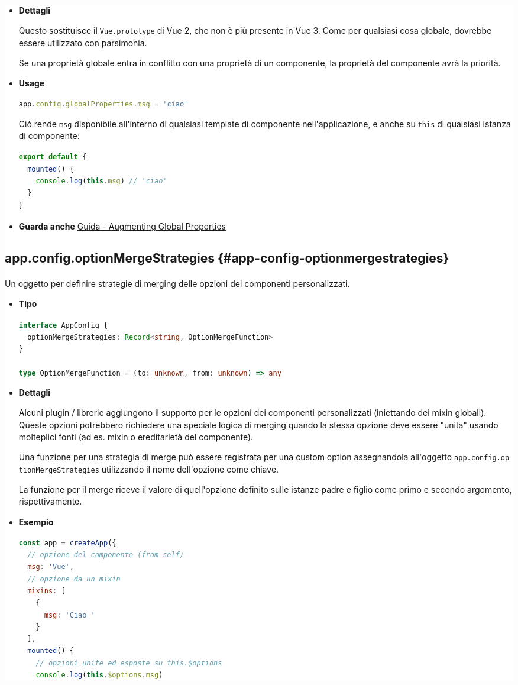 - **Dettagli**

  Questo sostituisce il `Vue.prototype` di Vue 2, che non è più presente in Vue 3. Come per qualsiasi cosa globale, dovrebbe essere utilizzato con parsimonia.

  Se una proprietà globale entra in conflitto con una proprietà di un componente, la proprietà del componente avrà la priorità.

- **Usage**

  ```js
  app.config.globalProperties.msg = 'ciao'
  ```

  Ciò rende `msg` disponibile all'interno di qualsiasi template di componente nell'applicazione, e anche su `this` di qualsiasi istanza di componente:

  ```js
  export default {
    mounted() {
      console.log(this.msg) // 'ciao'
    }
  }
  ```

- **Guarda anche** [Guida - Augmenting Global Properties](/guide/typescript/options-api#augmenting-global-properties) <sup class="vt-badge ts" />

## app.config.optionMergeStrategies {#app-config-optionmergestrategies}

Un oggetto per definire strategie di merging delle opzioni dei componenti personalizzati.

- **Tipo**

  ```ts
  interface AppConfig {
    optionMergeStrategies: Record<string, OptionMergeFunction>
  }

  type OptionMergeFunction = (to: unknown, from: unknown) => any
  ```

- **Dettagli**

  Alcuni plugin / librerie aggiungono il supporto per le opzioni dei componenti personalizzati (iniettando dei mixin globali). Queste opzioni potrebbero richiedere una speciale logica di merging quando la stessa opzione deve essere "unita" usando molteplici fonti (ad es. mixin o ereditarietà del componente).

  Una funzione per una strategia di merge può essere registrata per una custom option assegnandola all'oggetto `app.config.optionMergeStrategies` utilizzando il nome dell'opzione come chiave.

  La funzione per il merge riceve il valore di quell'opzione definito sulle istanze padre e figlio come primo e secondo argomento, rispettivamente.

- **Esempio**

  ```js
  const app = createApp({
    // opzione del componente (from self)
    msg: 'Vue',
    // opzione da un mixin
    mixins: [
      {
        msg: 'Ciao '
      }
    ],
    mounted() {
      // opzioni unite ed esposte su this.$options
      console.log(this.$options.msg)
  ```